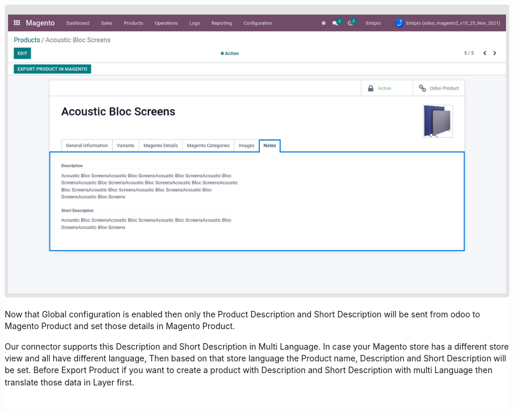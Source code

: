 ![](./images/4-8-1-10.png)


Now that Global configuration is enabled then only the Product Description and Short Description will be sent from odoo to Magento Product and set those details in Magento Product.


Our connector supports this Description and Short Description in Multi Language. In case your Magento store has a different store view and all have different language, Then based on that store language the Product name, Description and Short Description will be set. Before Export Product if you want to create a product with Description and Short Description with multi Language then translate those data in Layer first.


 

